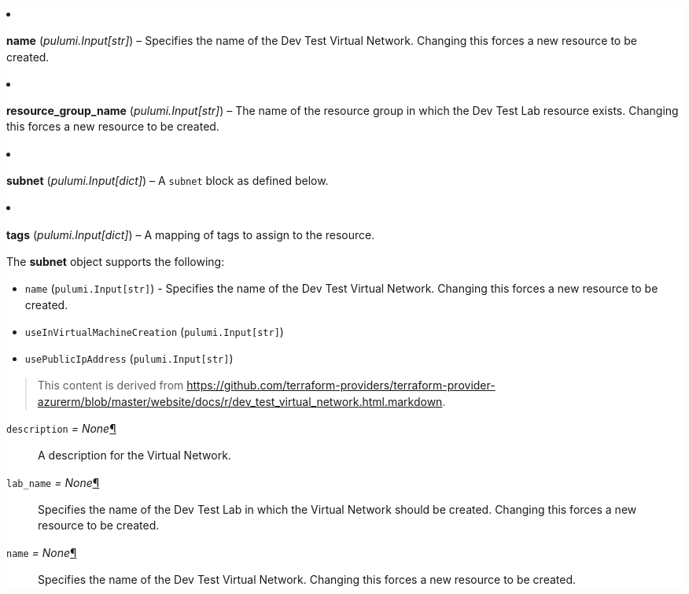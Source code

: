 <li><p><strong>name</strong> (<em>pulumi.Input</em><em>[</em><em>str</em><em>]</em>) – Specifies the name of the Dev Test Virtual Network. Changing this forces a new resource to be created.</p></li>
<li><p><strong>resource_group_name</strong> (<em>pulumi.Input</em><em>[</em><em>str</em><em>]</em>) – The name of the resource group in which the Dev Test Lab resource exists. Changing this forces a new resource to be created.</p></li>
<li><p><strong>subnet</strong> (<em>pulumi.Input</em><em>[</em><em>dict</em><em>]</em>) – A <code class="docutils literal notranslate"><span class="pre">subnet</span></code> block as defined below.</p></li>
<li><p><strong>tags</strong> (<em>pulumi.Input</em><em>[</em><em>dict</em><em>]</em>) – A mapping of tags to assign to the resource.</p></li>
</ul>
</dd>
</dl>
<p>The <strong>subnet</strong> object supports the following:</p>
<ul class="simple">
<li><p><code class="docutils literal notranslate"><span class="pre">name</span></code> (<code class="docutils literal notranslate"><span class="pre">pulumi.Input[str]</span></code>) - Specifies the name of the Dev Test Virtual Network. Changing this forces a new resource to be created.</p></li>
<li><p><code class="docutils literal notranslate"><span class="pre">useInVirtualMachineCreation</span></code> (<code class="docutils literal notranslate"><span class="pre">pulumi.Input[str]</span></code>)</p></li>
<li><p><code class="docutils literal notranslate"><span class="pre">usePublicIpAddress</span></code> (<code class="docutils literal notranslate"><span class="pre">pulumi.Input[str]</span></code>)</p></li>
</ul>
<blockquote>
<div><p>This content is derived from <a class="reference external" href="https://github.com/terraform-providers/terraform-provider-azurerm/blob/master/website/docs/r/dev_test_virtual_network.html.markdown">https://github.com/terraform-providers/terraform-provider-azurerm/blob/master/website/docs/r/dev_test_virtual_network.html.markdown</a>.</p>
</div></blockquote>
<dl class="attribute">
<dt id="pulumi_azure.devtest.VirtualNetwork.description">
<code class="sig-name descname">description</code><em class="property"> = None</em><a class="headerlink" href="#pulumi_azure.devtest.VirtualNetwork.description" title="Permalink to this definition">¶</a></dt>
<dd><p>A description for the Virtual Network.</p>
</dd></dl>

<dl class="attribute">
<dt id="pulumi_azure.devtest.VirtualNetwork.lab_name">
<code class="sig-name descname">lab_name</code><em class="property"> = None</em><a class="headerlink" href="#pulumi_azure.devtest.VirtualNetwork.lab_name" title="Permalink to this definition">¶</a></dt>
<dd><p>Specifies the name of the Dev Test Lab in which the Virtual Network should be created. Changing this forces a new resource to be created.</p>
</dd></dl>

<dl class="attribute">
<dt id="pulumi_azure.devtest.VirtualNetwork.name">
<code class="sig-name descname">name</code><em class="property"> = None</em><a class="headerlink" href="#pulumi_azure.devtest.VirtualNetwork.name" title="Permalink to this definition">¶</a></dt>
<dd><p>Specifies the name of the Dev Test Virtual Network. Changing this forces a new resource to be created.</p>
</dd></dl>
